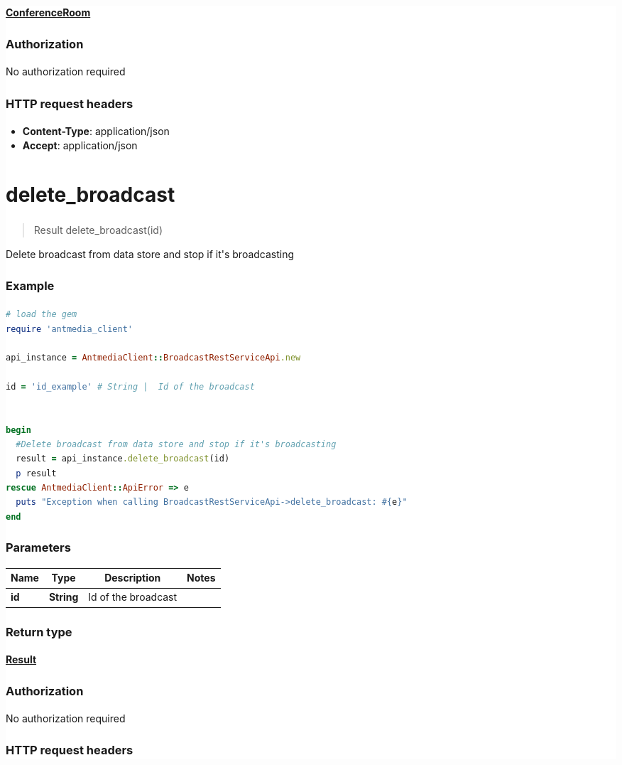 [**ConferenceRoom**](ConferenceRoom.md)

### Authorization

No authorization required

### HTTP request headers

 - **Content-Type**: application/json
 - **Accept**: application/json



# **delete_broadcast**
> Result delete_broadcast(id)

Delete broadcast from data store and stop if it's broadcasting



### Example
```ruby
# load the gem
require 'antmedia_client'

api_instance = AntmediaClient::BroadcastRestServiceApi.new

id = 'id_example' # String |  Id of the broadcast


begin
  #Delete broadcast from data store and stop if it's broadcasting
  result = api_instance.delete_broadcast(id)
  p result
rescue AntmediaClient::ApiError => e
  puts "Exception when calling BroadcastRestServiceApi->delete_broadcast: #{e}"
end
```

### Parameters

Name | Type | Description  | Notes
------------- | ------------- | ------------- | -------------
 **id** | **String**|  Id of the broadcast | 

### Return type

[**Result**](Result.md)

### Authorization

No authorization required

### HTTP request headers
